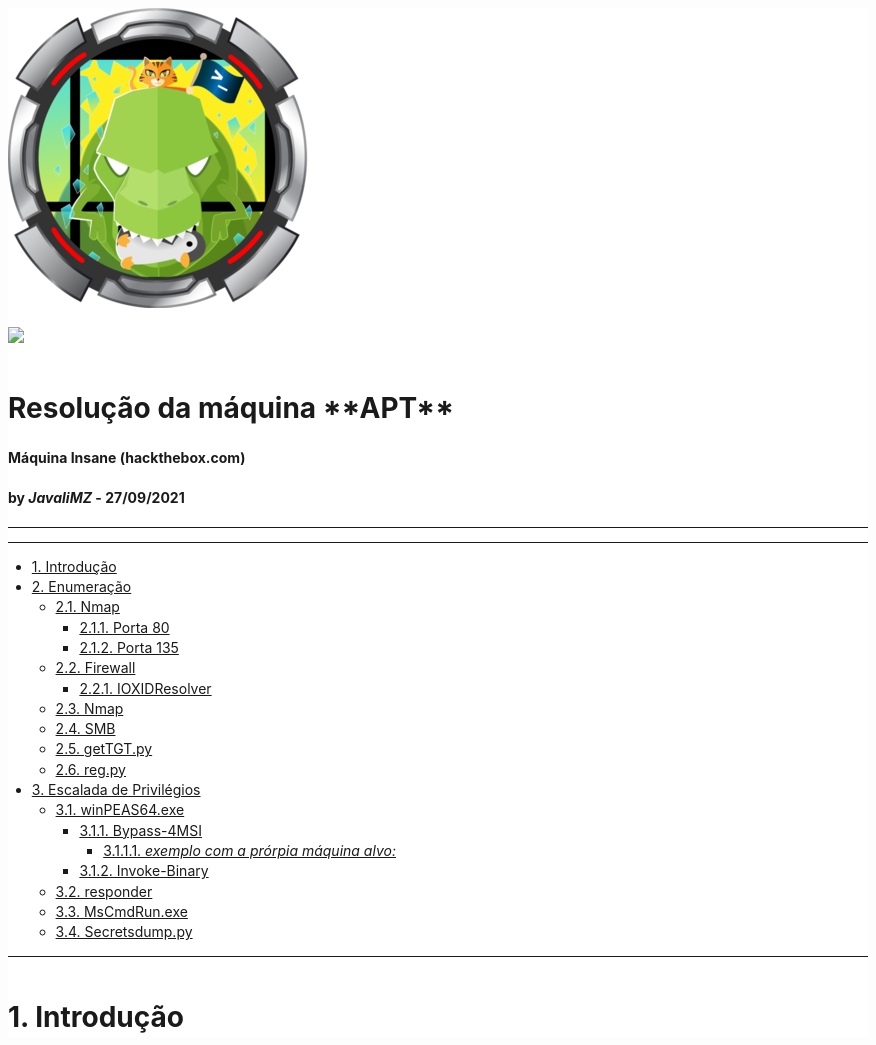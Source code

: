 ![](Assets/HTB-Windows-Insane-APT/icon.webp)

<img src="https://img.shields.io/badge/APT-HackTheBox-green?style=plastic" width="200">

<h1> Resolução da máquina **APT**</h1>

<h4>Máquina Insane (hackthebox.com)</h4>

<h4>by <i><b>JavaliMZ</b></i> - 27/09/2021</h4>

---

---

- [1. Introdução](#1-introdução)
- [2. Enumeração](#2-enumeração)
  - [2.1. Nmap](#21-nmap)
    - [2.1.1. Porta 80](#211-porta-80)
    - [2.1.2. Porta 135](#212-porta-135)
  - [2.2. Firewall](#22-firewall)
    - [2.2.1. IOXIDResolver](#221-ioxidresolver)
  - [2.3. Nmap](#23-nmap)
  - [2.4. SMB](#24-smb)
  - [2.5. getTGT.py](#25-gettgtpy)
  - [2.6. reg.py](#26-regpy)
- [3. Escalada de Privilégios](#3-escalada-de-privilégios)
  - [3.1. winPEAS64.exe](#31-winpeas64exe)
    - [3.1.1. Bypass-4MSI](#311-bypass-4msi)
      - [3.1.1.1. _exemplo com a prórpia máquina alvo:_](#3111-exemplo-com-a-prórpia-máquina-alvo)
    - [3.1.2. Invoke-Binary](#312-invoke-binary)
  - [3.2. responder](#32-responder)
  - [3.3. MsCmdRun.exe](#33-mscmdrunexe)
  - [3.4. Secretsdump.py](#34-secretsdumppy)

---

# 1. Introdução
